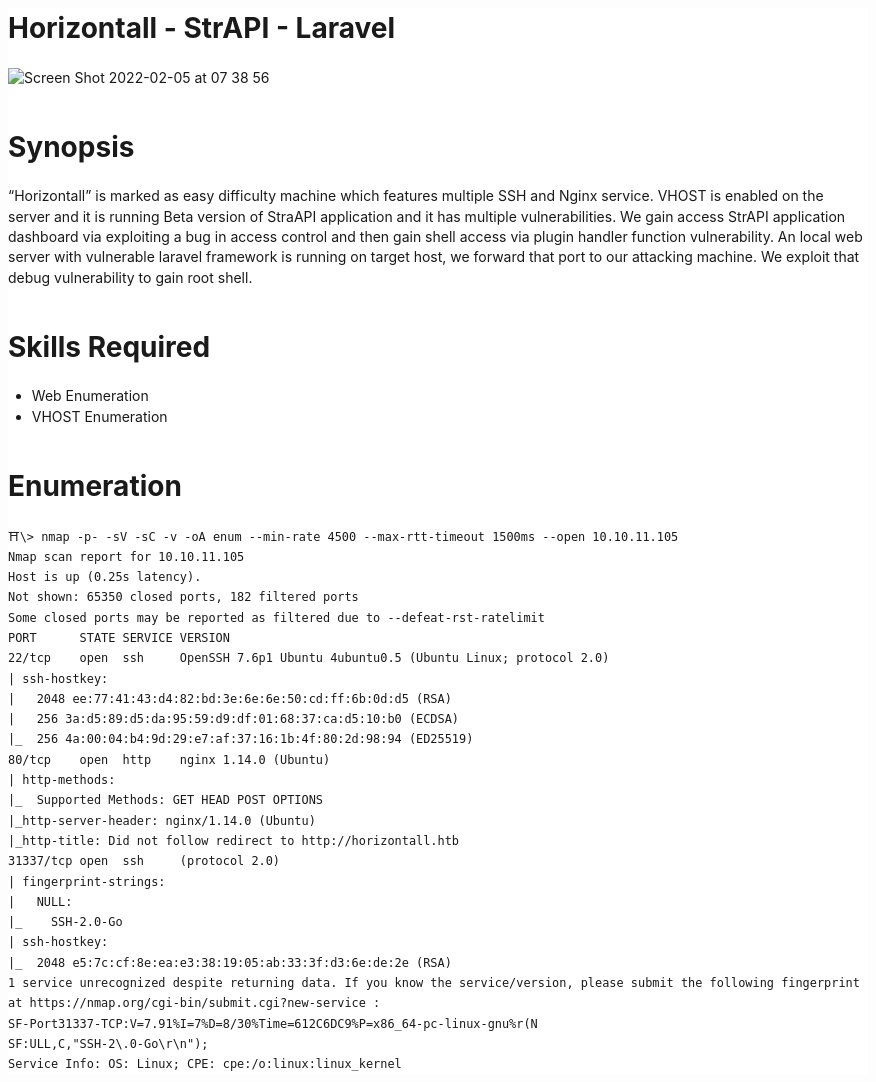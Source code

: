 # Horizontall - StrAPI - Laravel

![Screen Shot 2022-02-05 at 07 38 56](https://user-images.githubusercontent.com/87259078/152648385-006b609c-4c01-4270-83ac-ddbf35501c1c.png)

# Synopsis

“Horizontall” is marked as easy difficulty machine which features multiple SSH and Nginx service. VHOST is enabled on the server and it is running Beta version of StraAPI application and it has multiple vulnerabilities. We gain access StrAPI application dashboard via exploiting a bug in access control and then gain shell access via plugin handler function vulnerability. An local web server with vulnerable laravel framework is running on target host, we forward that port to our attacking machine. We exploit that debug vulnerability to gain root shell.

# Skills Required

- Web Enumeration
- VHOST Enumeration

# Enumeration

```
⛩\> nmap -p- -sV -sC -v -oA enum --min-rate 4500 --max-rtt-timeout 1500ms --open 10.10.11.105
Nmap scan report for 10.10.11.105
Host is up (0.25s latency).
Not shown: 65350 closed ports, 182 filtered ports
Some closed ports may be reported as filtered due to --defeat-rst-ratelimit
PORT      STATE SERVICE VERSION
22/tcp    open  ssh     OpenSSH 7.6p1 Ubuntu 4ubuntu0.5 (Ubuntu Linux; protocol 2.0)
| ssh-hostkey:
|   2048 ee:77:41:43:d4:82:bd:3e:6e:6e:50:cd:ff:6b:0d:d5 (RSA)
|   256 3a:d5:89:d5:da:95:59:d9:df:01:68:37:ca:d5:10:b0 (ECDSA)
|_  256 4a:00:04:b4:9d:29:e7:af:37:16:1b:4f:80:2d:98:94 (ED25519)
80/tcp    open  http    nginx 1.14.0 (Ubuntu)
| http-methods:
|_  Supported Methods: GET HEAD POST OPTIONS
|_http-server-header: nginx/1.14.0 (Ubuntu)
|_http-title: Did not follow redirect to http://horizontall.htb
31337/tcp open  ssh     (protocol 2.0)
| fingerprint-strings:
|   NULL:
|_    SSH-2.0-Go
| ssh-hostkey:
|_  2048 e5:7c:cf:8e:ea:e3:38:19:05:ab:33:3f:d3:6e:de:2e (RSA)
1 service unrecognized despite returning data. If you know the service/version, please submit the following fingerprint at https://nmap.org/cgi-bin/submit.cgi?new-service :
SF-Port31337-TCP:V=7.91%I=7%D=8/30%Time=612C6DC9%P=x86_64-pc-linux-gnu%r(N
SF:ULL,C,"SSH-2\.0-Go\r\n");
Service Info: OS: Linux; CPE: cpe:/o:linux:linux_kernel
```
